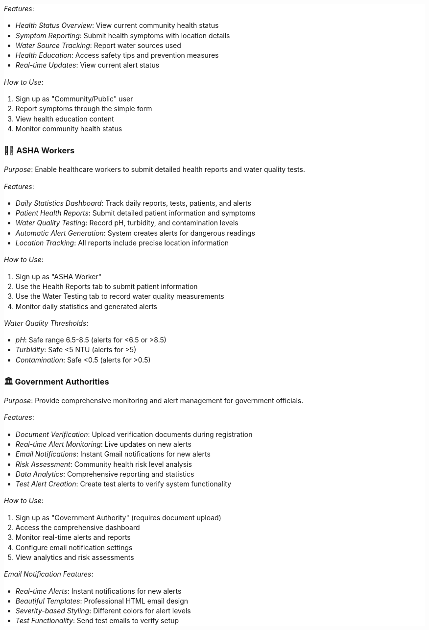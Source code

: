 *Features*:
- *Health Status Overview*: View current community health status
- *Symptom Reporting*: Submit health symptoms with location details
- *Water Source Tracking*: Report water sources used
- *Health Education*: Access safety tips and prevention measures
- *Real-time Updates*: View current alert status

*How to Use*:
1. Sign up as "Community/Public" user
2. Report symptoms through the simple form
3. View health education content
4. Monitor community health status

### 👩‍⚕ ASHA Workers
*Purpose*: Enable healthcare workers to submit detailed health reports and water quality tests.

*Features*:
- *Daily Statistics Dashboard*: Track daily reports, tests, patients, and alerts
- *Patient Health Reports*: Submit detailed patient information and symptoms
- *Water Quality Testing*: Record pH, turbidity, and contamination levels
- *Automatic Alert Generation*: System creates alerts for dangerous readings
- *Location Tracking*: All reports include precise location information

*How to Use*:
1. Sign up as "ASHA Worker"
2. Use the Health Reports tab to submit patient information
3. Use the Water Testing tab to record water quality measurements
4. Monitor daily statistics and generated alerts

*Water Quality Thresholds*:
- *pH*: Safe range 6.5-8.5 (alerts for <6.5 or >8.5)
- *Turbidity*: Safe <5 NTU (alerts for >5)
- *Contamination*: Safe <0.5 (alerts for >0.5)

### 🏛 Government Authorities
*Purpose*: Provide comprehensive monitoring and alert management for government officials.

*Features*:
- *Document Verification*: Upload verification documents during registration
- *Real-time Alert Monitoring*: Live updates on new alerts
- *Email Notifications*: Instant Gmail notifications for new alerts
- *Risk Assessment*: Community health risk level analysis
- *Data Analytics*: Comprehensive reporting and statistics
- *Test Alert Creation*: Create test alerts to verify system functionality

*How to Use*:
1. Sign up as "Government Authority" (requires document upload)
2. Access the comprehensive dashboard
3. Monitor real-time alerts and reports
4. Configure email notification settings
5. View analytics and risk assessments

*Email Notification Features*:
- *Real-time Alerts*: Instant notifications for new alerts
- *Beautiful Templates*: Professional HTML email design
- *Severity-based Styling*: Different colors for alert levels
- *Test Functionality*: Send test emails to verify setup
